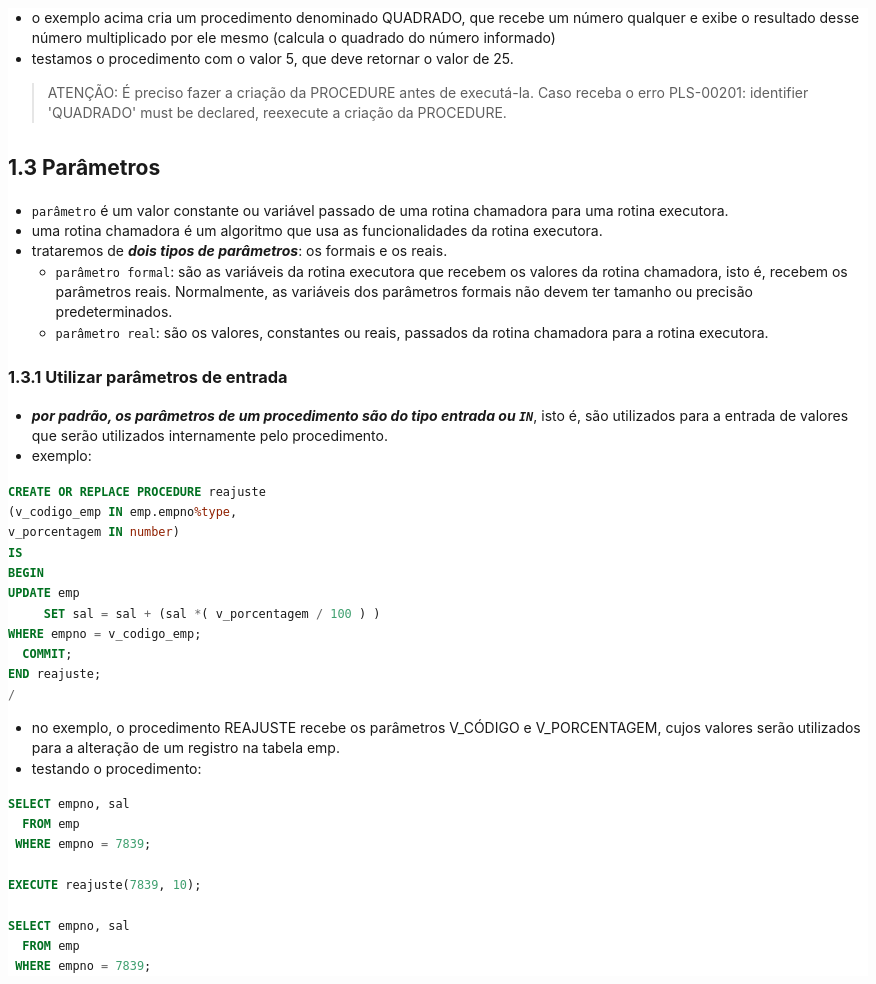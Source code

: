 - o exemplo acima cria um procedimento denominado QUADRADO, que recebe um número qualquer e exibe o resultado desse número multiplicado por ele mesmo (calcula o quadrado do número informado)
- testamos o procedimento com o valor 5, que deve retornar o valor de 25.

> ATENÇÃO: É preciso fazer a criação da PROCEDURE antes de executá-la. Caso receba o erro PLS-00201: identifier 'QUADRADO' must be declared, reexecute a criação da PROCEDURE.

## 1.3 Parâmetros

- `parâmetro` é um valor constante ou variável passado de uma rotina chamadora para uma rotina executora. 
- uma rotina chamadora é um algoritmo que usa as funcionalidades da rotina executora. 
- trataremos de ***dois tipos de parâmetros***: os formais e os reais.
  - `parâmetro formal`: são as variáveis da rotina executora que recebem os valores da rotina chamadora, isto é, recebem os parâmetros reais. Normalmente, as variáveis dos parâmetros formais não devem ter tamanho ou precisão predeterminados.
  - `parâmetro real`: são os valores, constantes ou reais, passados da rotina chamadora para a rotina executora.

### 1.3.1 Utilizar parâmetros de entrada
- ***por padrão, os parâmetros de um procedimento são do tipo entrada ou `IN`***, isto é, são utilizados para a entrada de valores que serão utilizados internamente pelo procedimento. 
- exemplo:

~~~sql
CREATE OR REPLACE PROCEDURE reajuste
(v_codigo_emp IN emp.empno%type,
v_porcentagem IN number)
IS
BEGIN
UPDATE emp
     SET sal = sal + (sal *( v_porcentagem / 100 ) )
WHERE empno = v_codigo_emp;
  COMMIT;
END reajuste;
/
~~~

- no exemplo, o procedimento REAJUSTE recebe os parâmetros V_CÓDIGO e V_PORCENTAGEM, cujos valores serão utilizados para a alteração de um registro na tabela emp.
- testando o procedimento:

~~~sql
SELECT empno, sal
  FROM emp
 WHERE empno = 7839;

EXECUTE reajuste(7839, 10);

SELECT empno, sal
  FROM emp
 WHERE empno = 7839;
~~~
